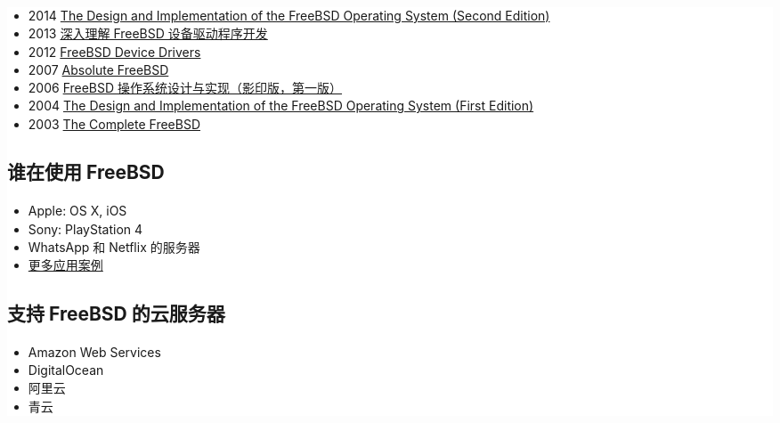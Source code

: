 * 2014 [The Design and Implementation of the FreeBSD Operating System (Second Edition)](http://book.douban.com/subject/25856073/)
* 2013 [深入理解 FreeBSD 设备驱动程序开发](http://book.douban.com/subject/21332443/)
* 2012 [FreeBSD Device Drivers](http://book.douban.com/subject/7908205/)
* 2007 [Absolute FreeBSD](http://book.douban.com/subject/2134821/)
* 2006 [FreeBSD 操作系统设计与实现（影印版，第一版）](http://book.douban.com/subject/1737145/)
* 2004 [The Design and Implementation of the FreeBSD Operating System (First Edition)](http://book.douban.com/subject/1456525/)
* 2003 [The Complete FreeBSD](http://book.douban.com/subject/1512985/)

## 谁在使用 FreeBSD

* Apple: OS X, iOS
* Sony: PlayStation 4
* WhatsApp 和 Netflix 的服务器
* [更多应用案例](https://www.freebsd.org/doc/handbook/nutshell.html#introduction-nutshell-users)

## 支持 FreeBSD 的云服务器

* Amazon Web Services
* DigitalOcean
* 阿里云
* 青云

